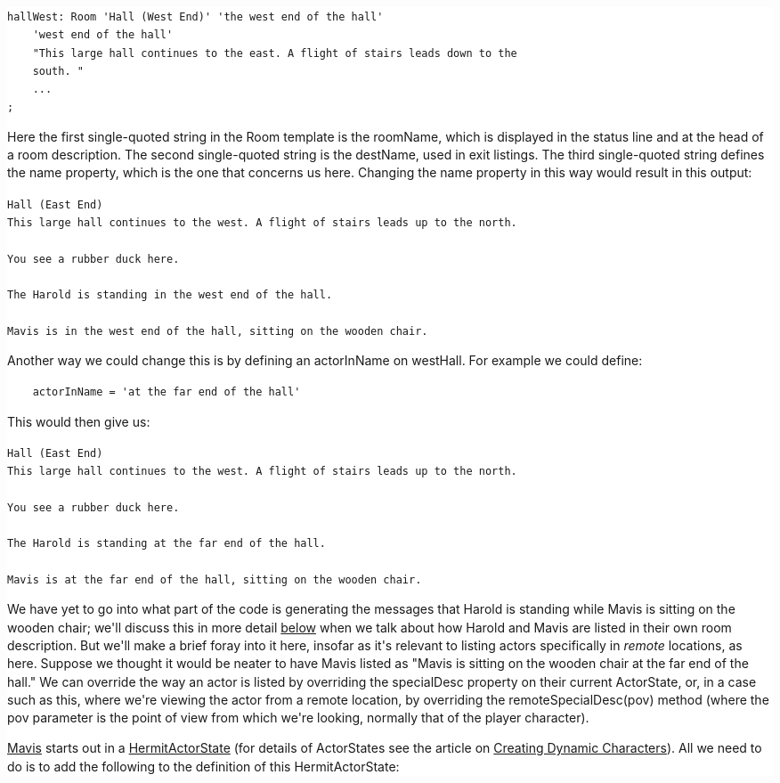     hallWest: Room 'Hall (West End)' 'the west end of the hall' 
        'west end of the hall'
        "This large hall continues to the east. A flight of stairs leads down to the
        south. "
        ...
    ;

Here the first single-quoted string in the Room template is the
roomName, which is displayed in the status line and at the head of a
room description. The second single-quoted string is the destName, used
in exit listings. The third single-quoted string defines the name
property, which is the one that concerns us here. Changing the name
property in this way would result in this output:

    Hall (East End)
    This large hall continues to the west. A flight of stairs leads up to the north. 

    You see a rubber duck here. 

    The Harold is standing in the west end of the hall. 

    Mavis is in the west end of the hall, sitting on the wooden chair. 

Another way we could change this is by defining an actorInName on
westHall. For example we could define:

        actorInName = 'at the far end of the hall'

This would then give us:

    Hall (East End)
    This large hall continues to the west. A flight of stairs leads up to the north. 

    You see a rubber duck here. 

    The Harold is standing at the far end of the hall. 

    Mavis is at the far end of the hall, sitting on the wooden chair. 

We have yet to go into what part of the code is generating the messages
that Harold is standing while Mavis is sitting on the wooden chair;
we'll discuss this in more detail [below](#locActor) when we talk about
how Harold and Mavis are listed in their own room description. But we'll
make a brief foray into it here, insofar as it's relevant to listing
actors specifically in *remote* locations, as here. Suppose we thought
it would be neater to have Mavis listed as "Mavis is sitting on the
wooden chair at the far end of the hall." We can override the way an
actor is listed by overriding the specialDesc property on their current
ActorState, or, in a case such as this, where we're viewing the actor
from a remote location, by overriding the remoteSpecialDesc(pov) method
(where the pov parameter is the point of view from which we're looking,
normally that of the player character).

[Mavis](#mavis) starts out in a [HermitActorState](#hermit) (for details
of ActorStates see the article on [Creating Dynamic
Characters](t3actor.htm)). All we need to do is to add the following to
the definition of this HermitActorState:
